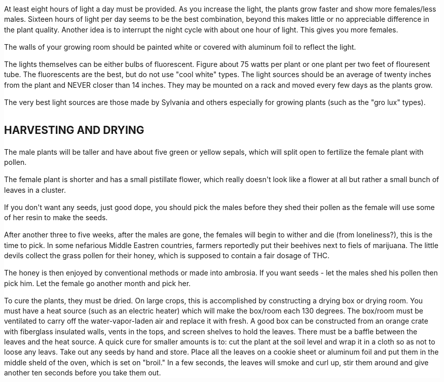 At least eight hours of light a day must be provided. As you increase
the light, the plants grow faster and show more females/less males.
Sixteen hours of light per day seems to be the best combination, beyond
this makes little or no appreciable difference in the plant quality.
Another idea is to interrupt the night cycle with about one hour of
light. This gives you more females.

The walls of your growing room should be painted white or covered with
aluminum foil to reflect the light.

The lights themselves can be either bulbs of fluorescent. Figure about
75 watts per plant or one plant per two feet of flouresent tube.
The fluorescents are the best, but do not use "cool white" types. The
light sources should be an average of twenty inches from the
plant and NEVER closer than 14 inches. They may be mounted on a rack
 and moved every few days as the plants grow.

The very best light sources are those made by Sylvania and others
especially for growing plants (such as the "gro lux" types).

## HARVESTING AND DRYING

The male plants will be taller and have about five green or yellow sepals,
which will split open to fertilize the female plant with pollen.

The female plant is shorter and has a small pistillate flower, which
really doesn't look like a flower at all but rather a small bunch of
leaves in a cluster.   

If you don't want any seeds, just good dope, you should pick the males
before they shed their pollen as the female will use some of her resin
to make the seeds.

After another three to five weeks, after the males are gone, the females
will begin to wither and die (from loneliness?), this is the time to pick.
In some nefarious Middle Eastren countries, farmers reportedly put their
beehives next to fiels of marijuana. The little devils collect the grass
pollen for their honey, which is supposed to contain a fair dosage
of THC.

The honey is then enjoyed by conventional methods or made into ambrosia.
If you want seeds - let the males shed his pollen then pick him. Let
the female go another month and pick her.

To cure the plants, they must be dried. On large crops, this is
accomplished by constructing a drying box or drying room.
You must have a heat source (such as an electric heater) which will make
the box/room each 130 degrees. The box/room must be ventilated
to carry off the water-vapor-laden air and replace it with fresh.
A good box can be constructed from an orange crate with fiberglass
insulated walls, vents in the tops, and screen shelves to hold the leaves.
There must be a baffle between the leaves and the heat source.
A quick cure for smaller amounts is to: cut the plant at the soil level
and wrap it in a cloth so as not to loose any leavs. Take out any seeds
by hand and store. Place all the leaves on a cookie sheet or aluminum
foil and put them in the middle sheld of the oven, which is set on "broil."
In a few seconds, the leaves will smoke and curl up, stir them around and
give another ten seconds before you take them out.
